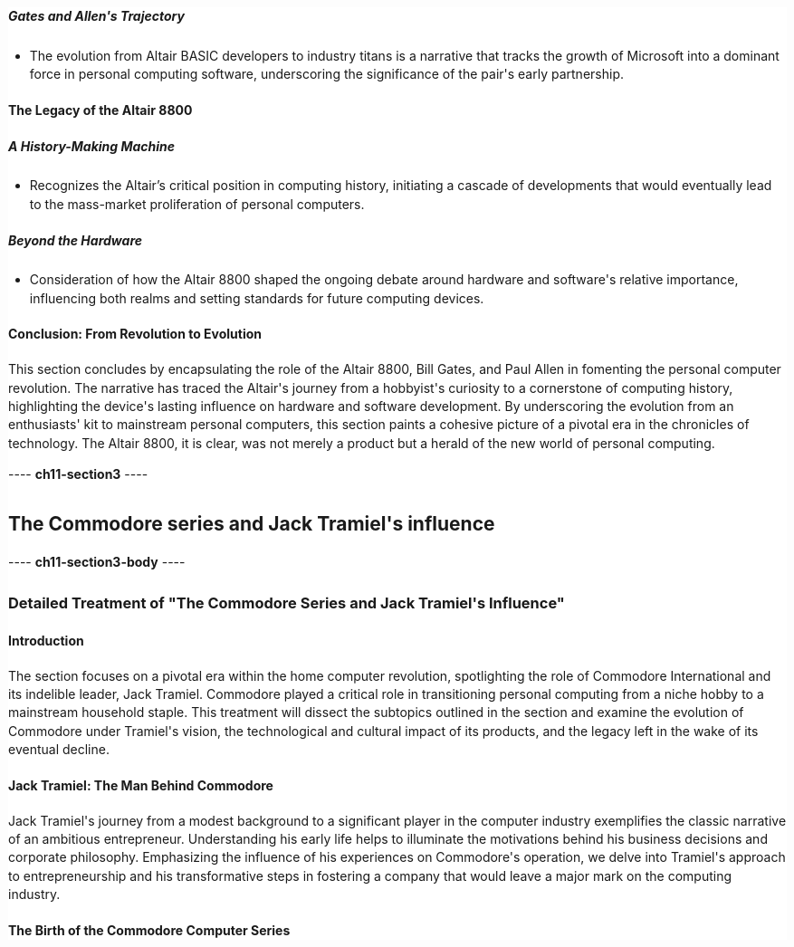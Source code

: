 ##### Gates and Allen's Trajectory
- The evolution from Altair BASIC developers to industry titans is a narrative that tracks the growth of Microsoft into a dominant force in personal computing software, underscoring the significance of the pair's early partnership.

#### The Legacy of the Altair 8800

##### A History-Making Machine
- Recognizes the Altair’s critical position in computing history, initiating a cascade of developments that would eventually lead to the mass-market proliferation of personal computers.

##### Beyond the Hardware
- Consideration of how the Altair 8800 shaped the ongoing debate around hardware and software's relative importance, influencing both realms and setting standards for future computing devices.

#### Conclusion: From Revolution to Evolution

This section concludes by encapsulating the role of the Altair 8800, Bill Gates, and Paul Allen in fomenting the personal computer revolution. The narrative has traced the Altair's journey from a hobbyist's curiosity to a cornerstone of computing history, highlighting the device's lasting influence on hardware and software development. By underscoring the evolution from an enthusiasts' kit to mainstream personal computers, this section paints a cohesive picture of a pivotal era in the chronicles of technology. The Altair 8800, it is clear, was not merely a product but a herald of the new world of personal computing.
 
---- **ch11-section3** ----
 
## The Commodore series and Jack Tramiel's influence
 
---- **ch11-section3-body** ----
 
### Detailed Treatment of "The Commodore Series and Jack Tramiel's Influence"

#### Introduction

The section focuses on a pivotal era within the home computer revolution, spotlighting the role of Commodore International and its indelible leader, Jack Tramiel. Commodore played a critical role in transitioning personal computing from a niche hobby to a mainstream household staple. This treatment will dissect the subtopics outlined in the section and examine the evolution of Commodore under Tramiel's vision, the technological and cultural impact of its products, and the legacy left in the wake of its eventual decline.

#### Jack Tramiel: The Man Behind Commodore

Jack Tramiel's journey from a modest background to a significant player in the computer industry exemplifies the classic narrative of an ambitious entrepreneur. Understanding his early life helps to illuminate the motivations behind his business decisions and corporate philosophy. Emphasizing the influence of his experiences on Commodore's operation, we delve into Tramiel's approach to entrepreneurship and his transformative steps in fostering a company that would leave a major mark on the computing industry.

#### The Birth of the Commodore Computer Series
